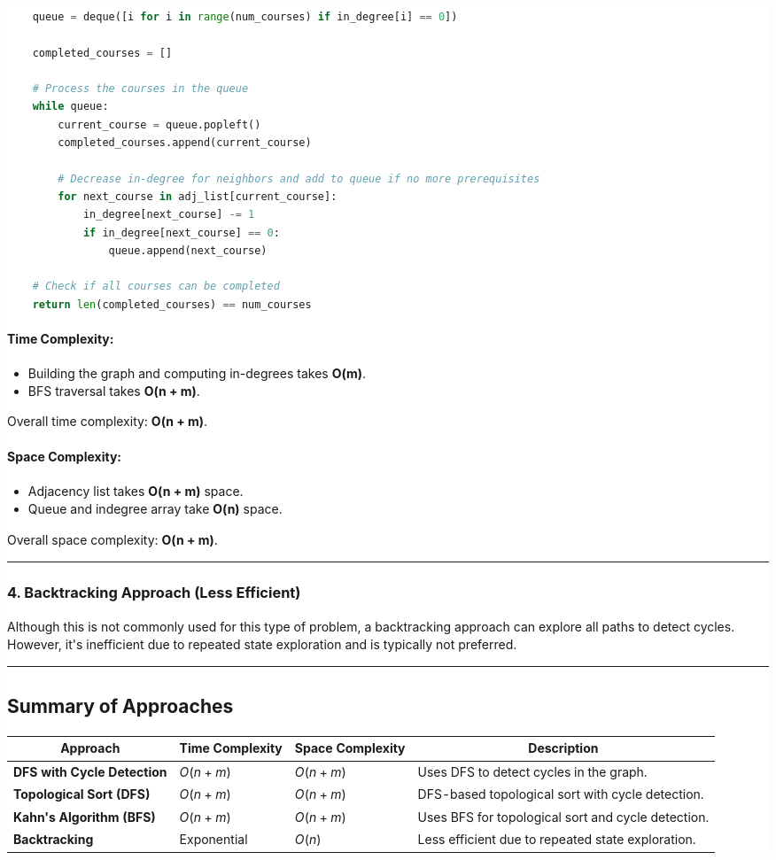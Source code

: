 ```python
    queue = deque([i for i in range(num_courses) if in_degree[i] == 0])
    
    completed_courses = []

    # Process the courses in the queue
    while queue:
        current_course = queue.popleft()
        completed_courses.append(current_course)

        # Decrease in-degree for neighbors and add to queue if no more prerequisites
        for next_course in adj_list[current_course]:
            in_degree[next_course] -= 1
            if in_degree[next_course] == 0:
                queue.append(next_course)

    # Check if all courses can be completed
    return len(completed_courses) == num_courses

```

#### Time Complexity:
- Building the graph and computing in-degrees takes **O(m)**.
- BFS traversal takes **O(n + m)**.

Overall time complexity: **O(n + m)**.

#### Space Complexity:
- Adjacency list takes **O(n + m)** space.
- Queue and indegree array take **O(n)** space.

Overall space complexity: **O(n + m)**.

---

### 4. **Backtracking Approach (Less Efficient)**

Although this is not commonly used for this type of problem, a backtracking approach can explore all paths to detect cycles. However, it's inefficient due to repeated state exploration and is typically not preferred.

---
## Summary of Approaches

| Approach                     | Time Complexity | Space Complexity | Description                                        |
| ---------------------------- | --------------- | ---------------- | -------------------------------------------------- |
| **DFS with Cycle Detection** | $O(n + m)$      | $O(n + m)$       | Uses DFS to detect cycles in the graph.            |
| **Topological Sort (DFS)**   | $O(n + m)$      | $O(n + m)$       | DFS-based topological sort with cycle detection.   |
| **Kahn's Algorithm (BFS)**   | $O(n + m)$      | $O(n + m)$       | Uses BFS for topological sort and cycle detection. |
| **Backtracking**             | Exponential     | $O(n)$           | Less efficient due to repeated state exploration.  |
